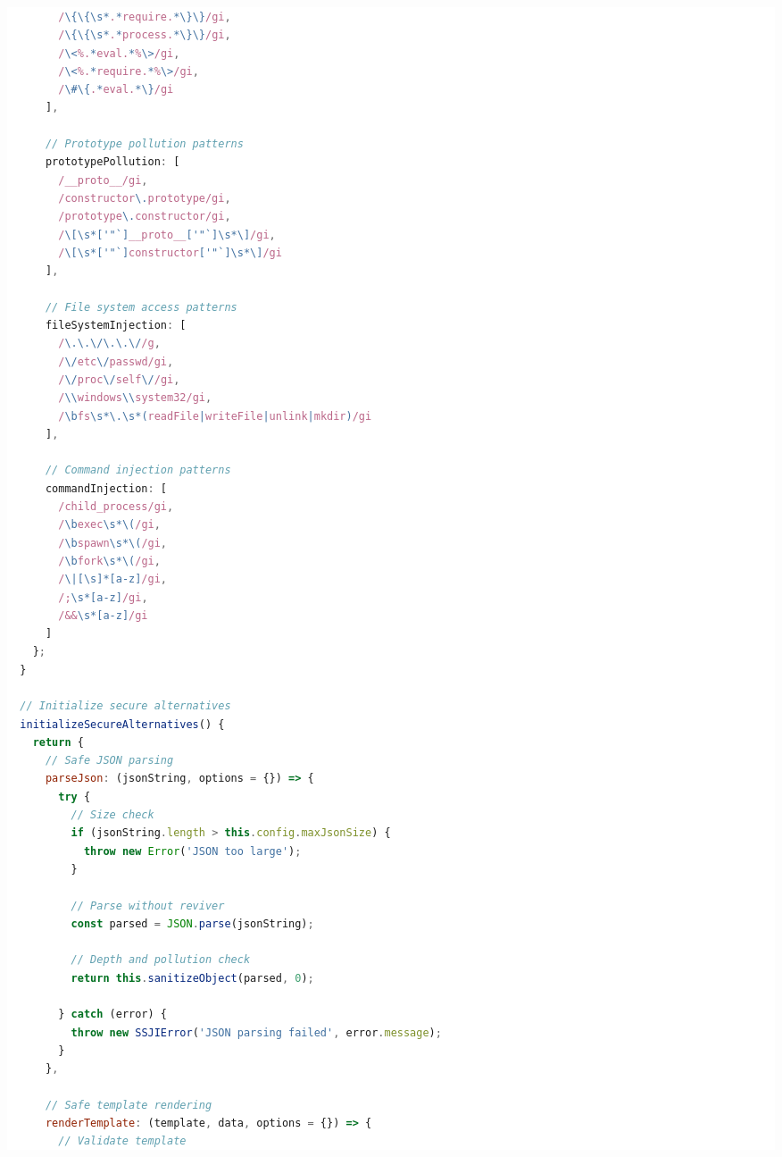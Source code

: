```javascript
        /\{\{\s*.*require.*\}\}/gi,
        /\{\{\s*.*process.*\}\}/gi,
        /\<%.*eval.*%\>/gi,
        /\<%.*require.*%\>/gi,
        /\#\{.*eval.*\}/gi
      ],
      
      // Prototype pollution patterns
      prototypePollution: [
        /__proto__/gi,
        /constructor\.prototype/gi,
        /prototype\.constructor/gi,
        /\[\s*['"`]__proto__['"`]\s*\]/gi,
        /\[\s*['"`]constructor['"`]\s*\]/gi
      ],
      
      // File system access patterns
      fileSystemInjection: [
        /\.\.\/\.\.\//g,
        /\/etc\/passwd/gi,
        /\/proc\/self\//gi,
        /\\windows\\system32/gi,
        /\bfs\s*\.\s*(readFile|writeFile|unlink|mkdir)/gi
      ],
      
      // Command injection patterns
      commandInjection: [
        /child_process/gi,
        /\bexec\s*\(/gi,
        /\bspawn\s*\(/gi,
        /\bfork\s*\(/gi,
        /\|[\s]*[a-z]/gi,
        /;\s*[a-z]/gi,
        /&&\s*[a-z]/gi
      ]
    };
  }

  // Initialize secure alternatives
  initializeSecureAlternatives() {
    return {
      // Safe JSON parsing
      parseJson: (jsonString, options = {}) => {
        try {
          // Size check
          if (jsonString.length > this.config.maxJsonSize) {
            throw new Error('JSON too large');
          }
          
          // Parse without reviver
          const parsed = JSON.parse(jsonString);
          
          // Depth and pollution check
          return this.sanitizeObject(parsed, 0);
          
        } catch (error) {
          throw new SSJIError('JSON parsing failed', error.message);
        }
      },
      
      // Safe template rendering
      renderTemplate: (template, data, options = {}) => {
        // Validate template
```